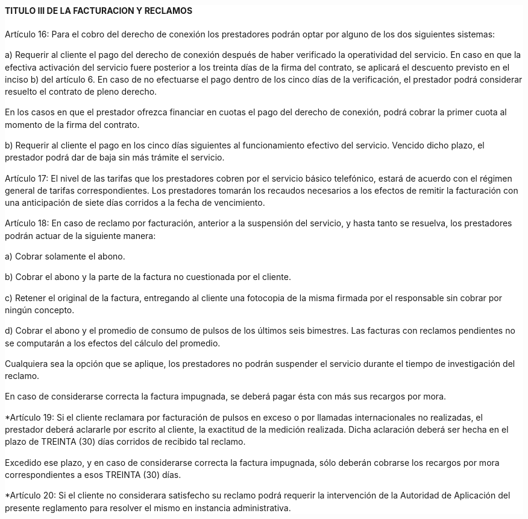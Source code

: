 #### TITULO III DE LA FACTURACION Y RECLAMOS

<a id="16"></a>
Artículo  16:  Para  el  cobro  del  derecho  de  conexión los prestadores    podrán  optar  por  alguno  de  los  dos  siguientes sistemas:

a) Requerir al  cliente el pago del derecho de conexión después de haber verificado la  operatividad  del  servicio. En caso en que la efectiva  activación  del servicio fuere posterior  a  los  treinta días de la firma del contrato,  se  aplicará  el descuento previsto en  el inciso b) del artículo 6. En caso de no efectuarse  el  pago dentro  de  los  cinco  días de la verificación, el prestador podrá considerar resuelto el contrato de pleno derecho.

En los casos en que el prestador  ofrezca  financiar  en cuotas el pago  del  derecho  de  conexión,  podrá cobrar la primer cuota  al momento de la firma del contrato.

b) Requerir al cliente el pago en los  cinco  días  siguientes  al funcionamiento  efectivo  del  servicio.  Vencido  dicho  plazo, el prestador    podrá  dar  de  baja  sin  más  trámite  el  servicio.

<a id="17"></a>
Artículo 17: El nivel de las tarifas que los prestadores cobren por  el  servicio  básico  telefónico,  estará  de  acuerdo  con el régimen   general  de  tarifas  correspondientes.  Los  prestadores tomarán los  recaudos  necesarios  a  los  efectos  de  remitir  la facturación  con una anticipación de siete días corridos a la fecha de vencimiento.

<a id="18"></a>
Artículo 18: En caso de reclamo por facturación, anterior a la suspensión del servicio, y hasta tanto se resuelva, los prestadores podrán actuar de la siguiente manera:

a) Cobrar solamente el abono.

b) Cobrar  el abono y la parte de la factura no cuestionada por el cliente.

c) Retener el  original  de  la factura, entregando al cliente una fotocopia de la misma firmada por  el  responsable  sin  cobrar por ningún concepto.

d)  Cobrar  el  abono  y  el promedio de consumo de pulsos de  los últimos seis bimestres. Las  facturas con reclamos pendientes no se computarán a los efectos del cálculo del promedio.

Cualquiera  sea  la opción que  se  aplique,  los  prestadores  no podrán suspender el  servicio  durante  el  tiempo de investigación del reclamo.

En caso de considerarse correcta la factura  impugnada,  se deberá pagar ésta con más sus recargos por mora.

<a id="19"></a>
*Artículo 19: Si el cliente reclamara por facturación de pulsos en  exceso   o  por  llamadas  internacionales  no  realizadas,  el prestador deberá  aclararle por escrito al cliente, la exactitud de la medición realizada.  Dicha  aclaración  deberá  ser  hecha en el plazo  de  TREINTA  (30)  días  corridos  de  recibido tal reclamo.

Excedido ese  plazo, y en caso de considerarse  correcta la factura impugnada,  sólo deberán cobrarse los recargos por mora correspondientes a esos TREINTA (30) días.

<a id="20"></a>
*Artículo  20:  Si  el  cliente  no  considerara satisfecho su reclamo  podrá  requerir  la  intervención  de  la    Autoridad  de Aplicación  del  presente  reglamento  para  resolver  el mismo  en instancia administrativa.
